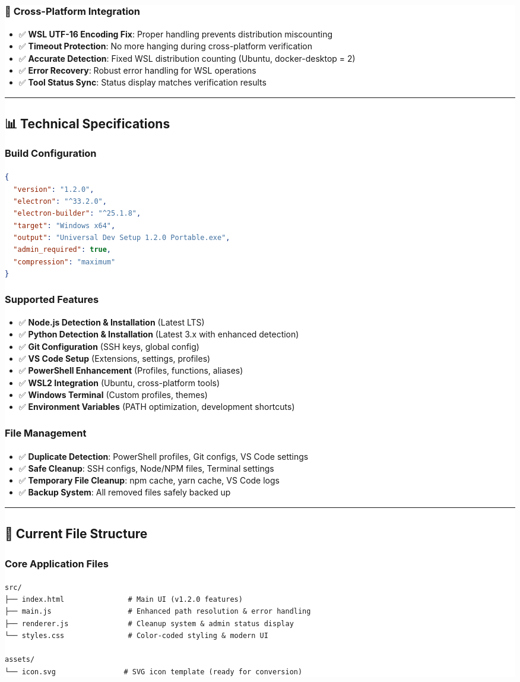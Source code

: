### 🐧 **Cross-Platform Integration**
- ✅ **WSL UTF-16 Encoding Fix**: Proper handling prevents distribution miscounting
- ✅ **Timeout Protection**: No more hanging during cross-platform verification
- ✅ **Accurate Detection**: Fixed WSL distribution counting (Ubuntu, docker-desktop = 2)
- ✅ **Error Recovery**: Robust error handling for WSL operations
- ✅ **Tool Status Sync**: Status display matches verification results

---

## 📊 **Technical Specifications**

### **Build Configuration**
```json
{
  "version": "1.2.0",
  "electron": "^33.2.0",
  "electron-builder": "^25.1.8",
  "target": "Windows x64",
  "output": "Universal Dev Setup 1.2.0 Portable.exe",
  "admin_required": true,
  "compression": "maximum"
}
```

### **Supported Features**
- ✅ **Node.js Detection & Installation** (Latest LTS)
- ✅ **Python Detection & Installation** (Latest 3.x with enhanced detection)
- ✅ **Git Configuration** (SSH keys, global config)
- ✅ **VS Code Setup** (Extensions, settings, profiles)
- ✅ **PowerShell Enhancement** (Profiles, functions, aliases)
- ✅ **WSL2 Integration** (Ubuntu, cross-platform tools)
- ✅ **Windows Terminal** (Custom profiles, themes)
- ✅ **Environment Variables** (PATH optimization, development shortcuts)

### **File Management**
- ✅ **Duplicate Detection**: PowerShell profiles, Git configs, VS Code settings
- ✅ **Safe Cleanup**: SSH configs, Node/NPM files, Terminal settings
- ✅ **Temporary File Cleanup**: npm cache, yarn cache, VS Code logs
- ✅ **Backup System**: All removed files safely backed up

---

## 📁 **Current File Structure**

### **Core Application Files**
```
src/
├── index.html               # Main UI (v1.2.0 features)
├── main.js                  # Enhanced path resolution & error handling
├── renderer.js              # Cleanup system & admin status display
└── styles.css               # Color-coded styling & modern UI

assets/
└── icon.svg                # SVG icon template (ready for conversion)
```
